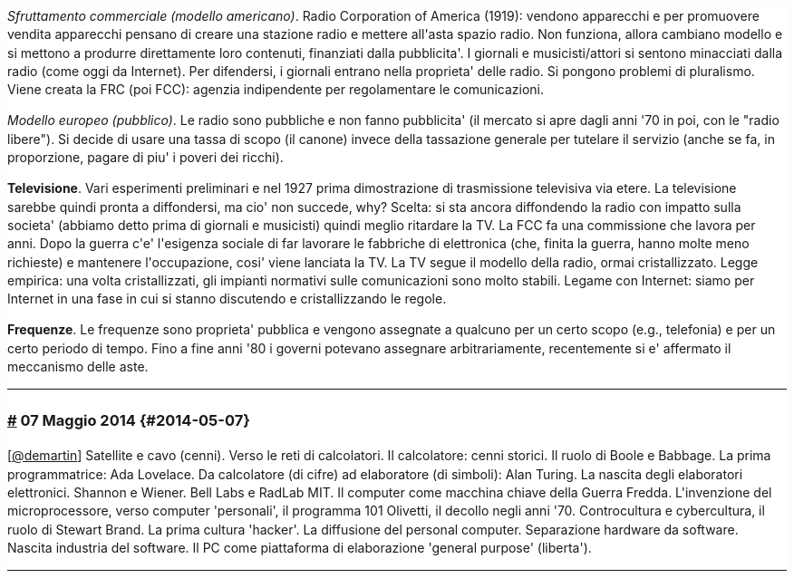 *Sfruttamento commerciale (modello americano)*. Radio Corporation of
America (1919): vendono apparecchi e per promuovere vendita apparecchi
pensano di creare una stazione radio e mettere all'asta spazio radio.
Non funziona, allora cambiano modello e si mettono a produrre
direttamente loro contenuti, finanziati dalla pubblicita'. I giornali e
musicisti/attori si sentono minacciati dalla radio (come oggi da
Internet). Per difendersi, i giornali entrano nella proprieta' delle
radio. Si pongono problemi di pluralismo. Viene creata la FRC (poi FCC):
agenzia indipendente per regolamentare le comunicazioni.

*Modello europeo (pubblico)*. Le radio sono pubbliche e non fanno
pubblicita' (il mercato si apre dagli anni '70 in poi, con le "radio
libere"). Si decide di usare una tassa di scopo (il canone) invece della
tassazione generale per tutelare il servizio (anche se fa, in
proporzione, pagare di piu' i poveri dei ricchi).

**Televisione**. Vari esperimenti preliminari e nel 1927 prima
dimostrazione di trasmissione televisiva via etere. La televisione
sarebbe quindi pronta a diffondersi, ma cio' non succede, why? Scelta:
si sta ancora diffondendo la radio con impatto sulla societa' (abbiamo
detto prima di giornali e musicisti) quindi meglio ritardare la TV. La
FCC fa una commissione che lavora per anni. Dopo la guerra c'e'
l'esigenza sociale di far lavorare le fabbriche di elettronica (che,
finita la guerra, hanno molte meno richieste) e mantenere l'occupazione,
cosi' viene lanciata la TV. La TV segue il modello della radio, ormai
cristallizzato. Legge empirica: una volta cristallizzati, gli impianti
normativi sulle comunicazioni sono molto stabili. Legame con Internet:
siamo per Internet in una fase in cui si stanno discutendo e
cristallizzando le regole.

**Frequenze**. Le frequenze sono proprieta' pubblica e vengono assegnate
a qualcuno per un certo scopo (e.g., telefonia) e per un certo periodo
di tempo. Fino a fine anni '80 i governi potevano assegnare
arbitrariamente, recentemente si e' affermato il meccanismo delle aste.

* * * * *

### [\#](#2014-05-07) 07 Maggio 2014 {#2014-05-07}

[[@demartin](https://twitter.com/demartin)] Satellite e cavo (cenni).
Verso le reti di calcolatori. Il calcolatore: cenni storici. Il ruolo di
Boole e Babbage. La prima programmatrice: Ada Lovelace. Da calcolatore
(di cifre) ad elaboratore (di simboli): Alan Turing. La nascita degli
elaboratori elettronici. Shannon e Wiener. Bell Labs e RadLab MIT. Il
computer come macchina chiave della Guerra Fredda. L'invenzione del
microprocessore, verso computer 'personali', il programma 101 Olivetti,
il decollo negli anni '70. Controcultura e cybercultura, il ruolo di
Stewart Brand. La prima cultura 'hacker'. La diffusione del personal
computer. Separazione hardware da software. Nascita industria del
software. Il PC come piattaforma di elaborazione 'general purpose'
(liberta').

* * * * *
